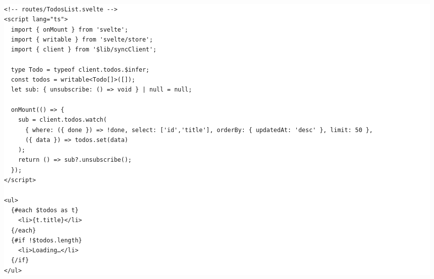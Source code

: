 ```svelte
<!-- routes/TodosList.svelte -->
<script lang="ts">
  import { onMount } from 'svelte';
  import { writable } from 'svelte/store';
  import { client } from '$lib/syncClient';

  type Todo = typeof client.todos.$infer;
  const todos = writable<Todo[]>([]);
  let sub: { unsubscribe: () => void } | null = null;

  onMount(() => {
    sub = client.todos.watch(
      { where: ({ done }) => !done, select: ['id','title'], orderBy: { updatedAt: 'desc' }, limit: 50 },
      ({ data }) => todos.set(data)
    );
    return () => sub?.unsubscribe();
  });
</script>

<ul>
  {#each $todos as t}
    <li>{t.title}</li>
  {/each}
  {#if !$todos.length}
    <li>Loading…</li>
  {/if}
</ul>
```

